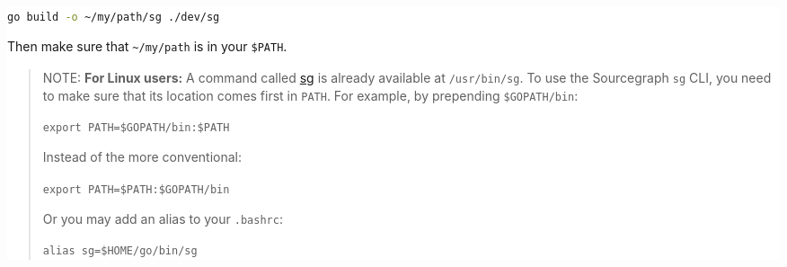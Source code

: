 ```sh
go build -o ~/my/path/sg ./dev/sg
```

Then make sure that `~/my/path` is in your `$PATH`.

> NOTE: **For Linux users:** A command called [sg](https://www.man7.org/linux/man-pages/man1/sg.1.html) is already available at `/usr/bin/sg`. To use the Sourcegraph `sg` CLI, you need to make sure that its location comes first in `PATH`. For example, by prepending `$GOPATH/bin`:
>
> `export PATH=$GOPATH/bin:$PATH`
>
> Instead of the more conventional:
>
> `export PATH=$PATH:$GOPATH/bin`
>
> Or you may add an alias to your `.bashrc`:
>
> `alias sg=$HOME/go/bin/sg`
